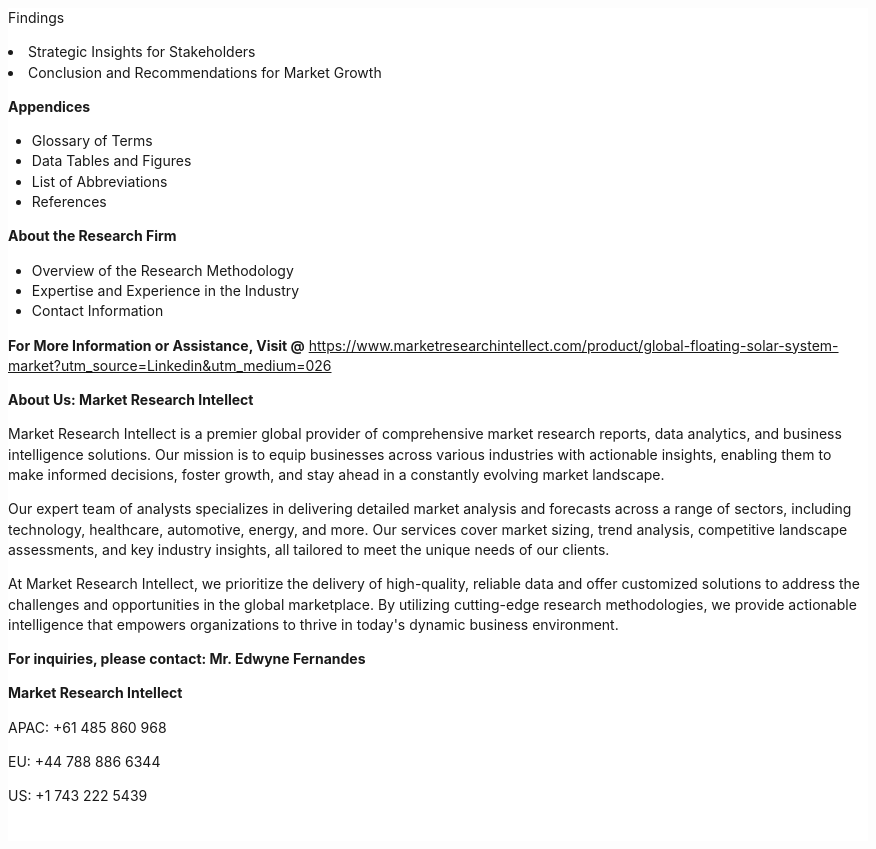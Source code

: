 Findings</li><li>Strategic Insights for Stakeholders</li><li>Conclusion and Recommendations for Market Growth</li></ul><p><strong>Appendices</strong></p><ul><li>Glossary of Terms</li><li>Data Tables and Figures</li><li>List of Abbreviations</li><li>References</li></ul><p><strong>About the Research Firm</strong></p><ul><li>Overview of the Research Methodology</li><li>Expertise and Experience in the Industry</li><li>Contact Information</li></ul></div><div class="article-main__content" data-test-id="publishing-text-block"><p><span class="font-[700]"><strong>For More Information or Assistance, Visit @</strong>&nbsp;<a href="https://www.marketresearchintellect.com/product/global-floating-solar-system-market?utm_source=Linkedin&utm_medium=026">https://www.marketresearchintellect.com/product/global-floating-solar-system-market?utm_source=Linkedin&utm_medium=026</a></span></p><p><strong>About Us: Market Research Intellect</strong></p><p>Market Research Intellect is a premier global provider of comprehensive market research reports, data analytics, and business intelligence solutions. Our mission is to equip businesses across various industries with actionable insights, enabling them to make informed decisions, foster growth, and stay ahead in a constantly evolving market landscape.</p><p>Our expert team of analysts specializes in delivering detailed market analysis and forecasts across a range of sectors, including technology, healthcare, automotive, energy, and more. Our services cover market sizing, trend analysis, competitive landscape assessments, and key industry insights, all tailored to meet the unique needs of our clients.</p><p>At Market Research Intellect, we prioritize the delivery of high-quality, reliable data and offer customized solutions to address the challenges and opportunities in the global marketplace. By utilizing cutting-edge research methodologies, we provide actionable intelligence that empowers organizations to thrive in today's dynamic business environment.</p><p><strong>For inquiries, please contact: Mr. Edwyne Fernandes</strong></p><p><strong>Market Research Intellect</strong></p><p>APAC: +61 485 860 968</p><p>EU: +44 788 886 6344</p><p>US: +1 743 222 5439</p></div><div class="article-main__content" data-test-id="publishing-text-block">&nbsp;</div>

